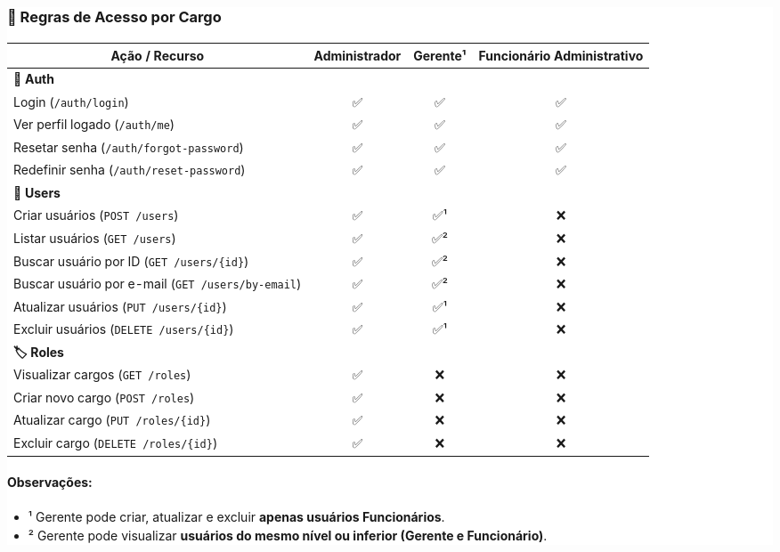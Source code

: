 ### 🔐 Regras de Acesso por Cargo

| Ação / Recurso                                     | Administrador | Gerente¹ | Funcionário Administrativo |
| ------------------------------------------------- |:-------------:|:-------:|:--------------------------:|
| **🔑 Auth**                                       |               |         |                            |
| Login (`/auth/login`)                             | ✅            | ✅      | ✅                         |
| Ver perfil logado (`/auth/me`)                    | ✅            | ✅      | ✅                         |
| Resetar senha (`/auth/forgot-password`)           | ✅            | ✅      | ✅                         |
| Redefinir senha (`/auth/reset-password`)          | ✅            | ✅      | ✅                         |
| **👥 Users**                                      |               |         |                            |
| Criar usuários (`POST /users`)                    | ✅            | ✅¹     | ❌                         |
| Listar usuários (`GET /users`)                    | ✅            | ✅²     | ❌                         |
| Buscar usuário por ID (`GET /users/{id}`)         | ✅            | ✅²     | ❌                         |
| Buscar usuário por e-mail (`GET /users/by-email`) | ✅            | ✅²     | ❌                         |
| Atualizar usuários (`PUT /users/{id}`)            | ✅            | ✅¹     | ❌                         |
| Excluir usuários (`DELETE /users/{id}`)           | ✅            | ✅¹     | ❌                         |
| **🏷️ Roles**                                      |               |         |                            |
| Visualizar cargos (`GET /roles`)                  | ✅            | ❌      | ❌                         |
| Criar novo cargo (`POST /roles`)                  | ✅            | ❌      | ❌                         |
| Atualizar cargo (`PUT /roles/{id}`)               | ✅            | ❌      | ❌                         |
| Excluir cargo (`DELETE /roles/{id}`)              | ✅            | ❌      | ❌                         |

#### Observações:
- ¹ Gerente pode criar, atualizar e excluir **apenas usuários Funcionários**.
- ² Gerente pode visualizar **usuários do mesmo nível ou inferior (Gerente e Funcionário)**.






